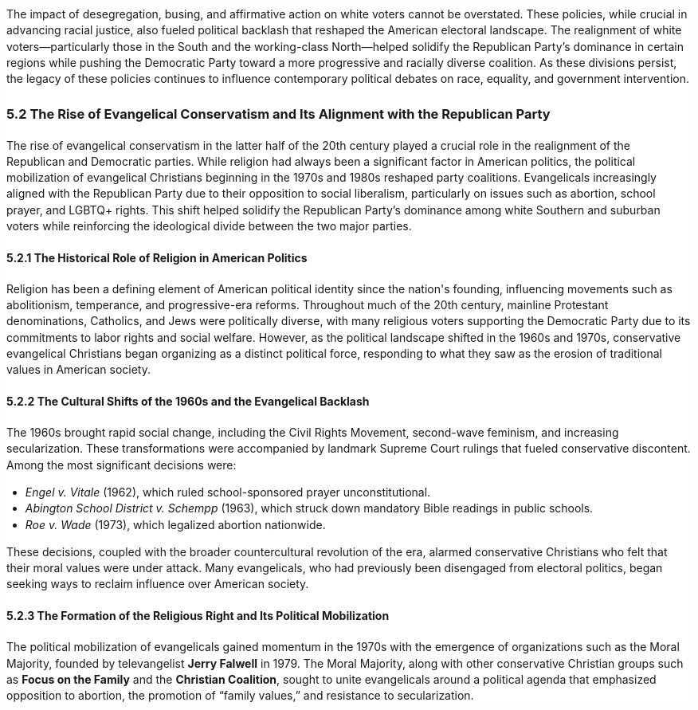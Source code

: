 The impact of desegregation, busing, and affirmative action on white voters cannot be overstated. These policies, while crucial in advancing racial justice, also fueled political backlash that reshaped the American electoral landscape. The realignment of white voters—particularly those in the South and the working-class North—helped solidify the Republican Party’s dominance in certain regions while pushing the Democratic Party toward a more progressive and racially diverse coalition. As these divisions persist, the legacy of these policies continues to influence contemporary political debates on race, equality, and government intervention.

### **5.2 The Rise of Evangelical Conservatism and Its Alignment with the Republican Party**  

The rise of evangelical conservatism in the latter half of the 20th century played a crucial role in the realignment of the Republican and Democratic parties. While religion had always been a significant factor in American politics, the political mobilization of evangelical Christians beginning in the 1970s and 1980s reshaped party coalitions. Evangelicals increasingly aligned with the Republican Party due to their opposition to social liberalism, particularly on issues such as abortion, school prayer, and LGBTQ+ rights. This shift helped solidify the Republican Party’s dominance among white Southern and suburban voters while reinforcing the ideological divide between the two major parties.

#### **5.2.1 The Historical Role of Religion in American Politics**  

Religion has been a defining element of American political identity since the nation's founding, influencing movements such as abolitionism, temperance, and progressive-era reforms. Throughout much of the 20th century, mainline Protestant denominations, Catholics, and Jews were politically diverse, with many religious voters supporting the Democratic Party due to its commitments to labor rights and social welfare. However, as the political landscape shifted in the 1960s and 1970s, conservative evangelical Christians began organizing as a distinct political force, responding to what they saw as the erosion of traditional values in American society.

#### **5.2.2 The Cultural Shifts of the 1960s and the Evangelical Backlash**  

The 1960s brought rapid social change, including the Civil Rights Movement, second-wave feminism, and increasing secularization. These transformations were accompanied by landmark Supreme Court rulings that fueled conservative discontent. Among the most significant decisions were:  

- *Engel v. Vitale* (1962), which ruled school-sponsored prayer unconstitutional.  
- *Abington School District v. Schempp* (1963), which struck down mandatory Bible readings in public schools.  
- *Roe v. Wade* (1973), which legalized abortion nationwide.  

These decisions, coupled with the broader countercultural revolution of the era, alarmed conservative Christians who felt that their moral values were under attack. Many evangelicals, who had previously been disengaged from electoral politics, began seeking ways to reclaim influence over American society.

#### **5.2.3 The Formation of the Religious Right and Its Political Mobilization**  

The political mobilization of evangelicals gained momentum in the 1970s with the emergence of organizations such as the Moral Majority, founded by televangelist **Jerry Falwell** in 1979. The Moral Majority, along with other conservative Christian groups such as **Focus on the Family** and the **Christian Coalition**, sought to unite evangelicals around a political agenda that emphasized opposition to abortion, the promotion of “family values,” and resistance to secularization.  
